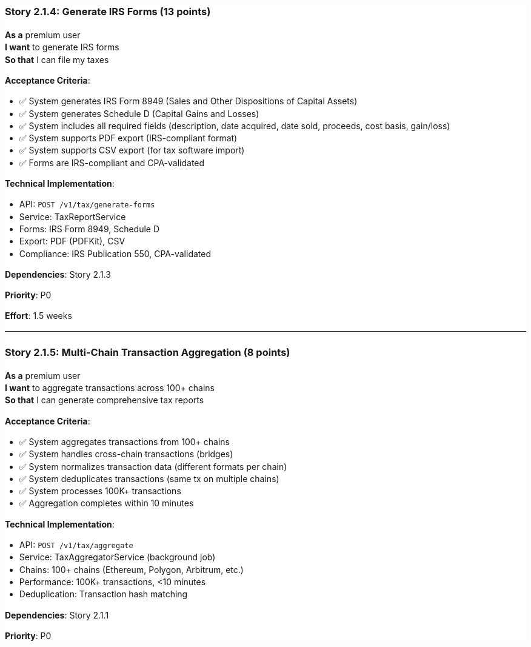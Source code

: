 
### Story 2.1.4: Generate IRS Forms (13 points)

**As a** premium user  
**I want** to generate IRS forms  
**So that** I can file my taxes

**Acceptance Criteria**:
- ✅ System generates IRS Form 8949 (Sales and Other Dispositions of Capital Assets)
- ✅ System generates Schedule D (Capital Gains and Losses)
- ✅ System includes all required fields (description, date acquired, date sold, proceeds, cost basis, gain/loss)
- ✅ System supports PDF export (IRS-compliant format)
- ✅ System supports CSV export (for tax software import)
- ✅ Forms are IRS-compliant and CPA-validated

**Technical Implementation**:
- API: `POST /v1/tax/generate-forms`
- Service: TaxReportService
- Forms: IRS Form 8949, Schedule D
- Export: PDF (PDFKit), CSV
- Compliance: IRS Publication 550, CPA-validated

**Dependencies**: Story 2.1.3

**Priority**: P0

**Effort**: 1.5 weeks

---

### Story 2.1.5: Multi-Chain Transaction Aggregation (8 points)

**As a** premium user  
**I want** to aggregate transactions across 100+ chains  
**So that** I can generate comprehensive tax reports

**Acceptance Criteria**:
- ✅ System aggregates transactions from 100+ chains
- ✅ System handles cross-chain transactions (bridges)
- ✅ System normalizes transaction data (different formats per chain)
- ✅ System deduplicates transactions (same tx on multiple chains)
- ✅ System processes 100K+ transactions
- ✅ Aggregation completes within 10 minutes

**Technical Implementation**:
- API: `POST /v1/tax/aggregate`
- Service: TaxAggregatorService (background job)
- Chains: 100+ chains (Ethereum, Polygon, Arbitrum, etc.)
- Performance: 100K+ transactions, <10 minutes
- Deduplication: Transaction hash matching

**Dependencies**: Story 2.1.1

**Priority**: P0
